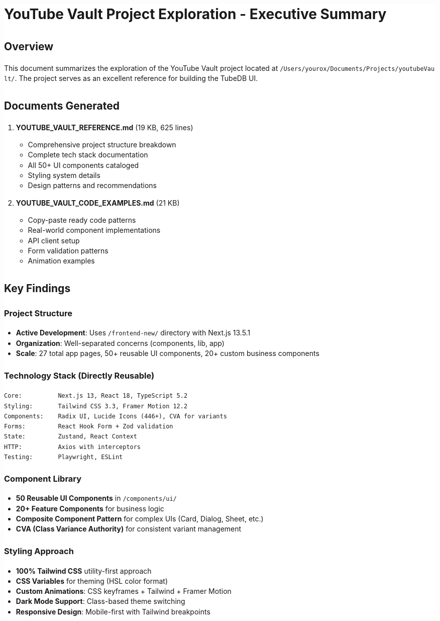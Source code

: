 # YouTube Vault Project Exploration - Executive Summary

## Overview
This document summarizes the exploration of the YouTube Vault project located at `/Users/yourox/Documents/Projects/youtubeVault/`. The project serves as an excellent reference for building the TubeDB UI.

## Documents Generated
1. **YOUTUBE_VAULT_REFERENCE.md** (19 KB, 625 lines)
   - Comprehensive project structure breakdown
   - Complete tech stack documentation
   - All 50+ UI components cataloged
   - Styling system details
   - Design patterns and recommendations

2. **YOUTUBE_VAULT_CODE_EXAMPLES.md** (21 KB)
   - Copy-paste ready code patterns
   - Real-world component implementations
   - API client setup
   - Form validation patterns
   - Animation examples

## Key Findings

### Project Structure
- **Active Development**: Uses `/frontend-new/` directory with Next.js 13.5.1
- **Organization**: Well-separated concerns (components, lib, app)
- **Scale**: 27 total app pages, 50+ reusable UI components, 20+ custom business components

### Technology Stack (Directly Reusable)
```
Core:          Next.js 13, React 18, TypeScript 5.2
Styling:       Tailwind CSS 3.3, Framer Motion 12.2
Components:    Radix UI, Lucide Icons (446+), CVA for variants
Forms:         React Hook Form + Zod validation
State:         Zustand, React Context
HTTP:          Axios with interceptors
Testing:       Playwright, ESLint
```

### Component Library
- **50 Reusable UI Components** in `/components/ui/`
- **20+ Feature Components** for business logic
- **Composite Component Pattern** for complex UIs (Card, Dialog, Sheet, etc.)
- **CVA (Class Variance Authority)** for consistent variant management

### Styling Approach
- **100% Tailwind CSS** utility-first approach
- **CSS Variables** for theming (HSL color format)
- **Custom Animations**: CSS keyframes + Tailwind + Framer Motion
- **Dark Mode Support**: Class-based theme switching
- **Responsive Design**: Mobile-first with Tailwind breakpoints
